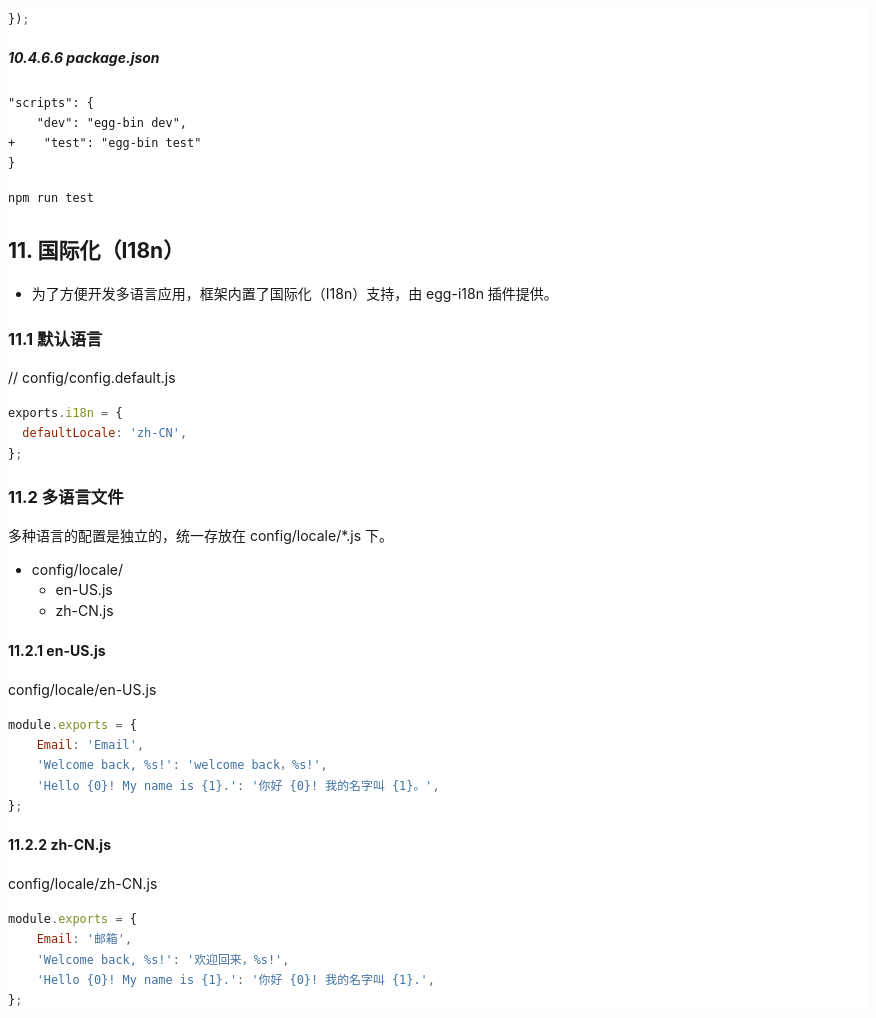 ```javascript
});
```

 ##### 10.4.6.6 package.json 

```
"scripts": {
    "dev": "egg-bin dev",
+    "test": "egg-bin test"
}
```

```
npm run test
```

 ## 11\. 国际化（I18n） 

* 为了方便开发多语言应用，框架内置了国际化（I18n）支持，由 egg-i18n 插件提供。

 ### 11.1 默认语言 

// config/config.default.js

```javascript
exports.i18n = {
  defaultLocale: 'zh-CN',
};
```

 ### 11.2 多语言文件 

多种语言的配置是独立的，统一存放在 config/locale/\*.js 下。

* config/locale/
  * en-US.js
  * zh-CN.js

 #### 11.2.1 en-US.js 

config/locale/en-US.js

```javascript
module.exports = {
    Email: 'Email',
    'Welcome back, %s!': 'welcome back，%s!',
    'Hello {0}! My name is {1}.': '你好 {0}! 我的名字叫 {1}。',
};
```

 #### 11.2.2 zh-CN.js 

config/locale/zh-CN.js

```javascript
module.exports = {
    Email: '邮箱',
    'Welcome back, %s!': '欢迎回来，%s!',
    'Hello {0}! My name is {1}.': '你好 {0}! 我的名字叫 {1}.',
};
```
